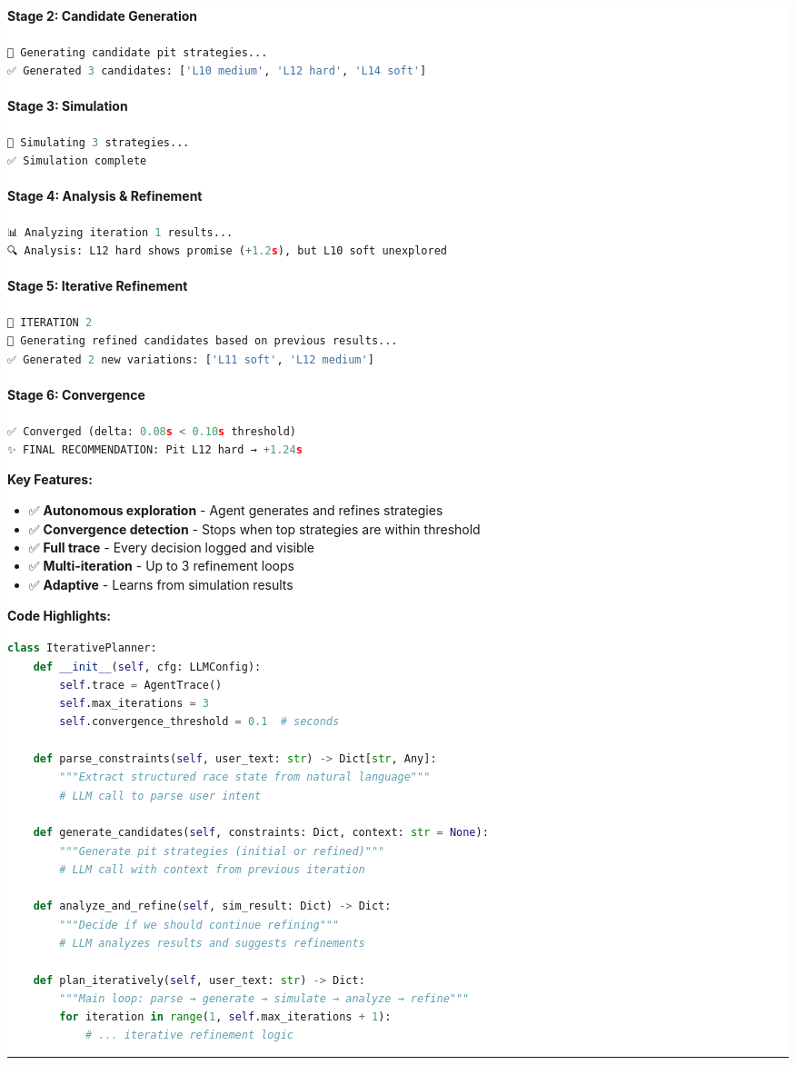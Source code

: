 #### Stage 2: Candidate Generation
```python
🎯 Generating candidate pit strategies...
✅ Generated 3 candidates: ['L10 medium', 'L12 hard', 'L14 soft']
```

#### Stage 3: Simulation
```python
🎲 Simulating 3 strategies...
✅ Simulation complete
```

#### Stage 4: Analysis & Refinement
```python
📊 Analyzing iteration 1 results...
🔍 Analysis: L12 hard shows promise (+1.2s), but L10 soft unexplored
```

#### Stage 5: Iterative Refinement
```python
🔄 ITERATION 2
🎯 Generating refined candidates based on previous results...
✅ Generated 2 new variations: ['L11 soft', 'L12 medium']
```

#### Stage 6: Convergence
```python
✅ Converged (delta: 0.08s < 0.10s threshold)
✨ FINAL RECOMMENDATION: Pit L12 hard → +1.24s
```

**Key Features:**
- ✅ **Autonomous exploration** - Agent generates and refines strategies
- ✅ **Convergence detection** - Stops when top strategies are within threshold
- ✅ **Full trace** - Every decision logged and visible
- ✅ **Multi-iteration** - Up to 3 refinement loops
- ✅ **Adaptive** - Learns from simulation results

**Code Highlights:**

```python
class IterativePlanner:
    def __init__(self, cfg: LLMConfig):
        self.trace = AgentTrace()
        self.max_iterations = 3
        self.convergence_threshold = 0.1  # seconds
    
    def parse_constraints(self, user_text: str) -> Dict[str, Any]:
        """Extract structured race state from natural language"""
        # LLM call to parse user intent
        
    def generate_candidates(self, constraints: Dict, context: str = None):
        """Generate pit strategies (initial or refined)"""
        # LLM call with context from previous iteration
        
    def analyze_and_refine(self, sim_result: Dict) -> Dict:
        """Decide if we should continue refining"""
        # LLM analyzes results and suggests refinements
        
    def plan_iteratively(self, user_text: str) -> Dict:
        """Main loop: parse → generate → simulate → analyze → refine"""
        for iteration in range(1, self.max_iterations + 1):
            # ... iterative refinement logic
```

---